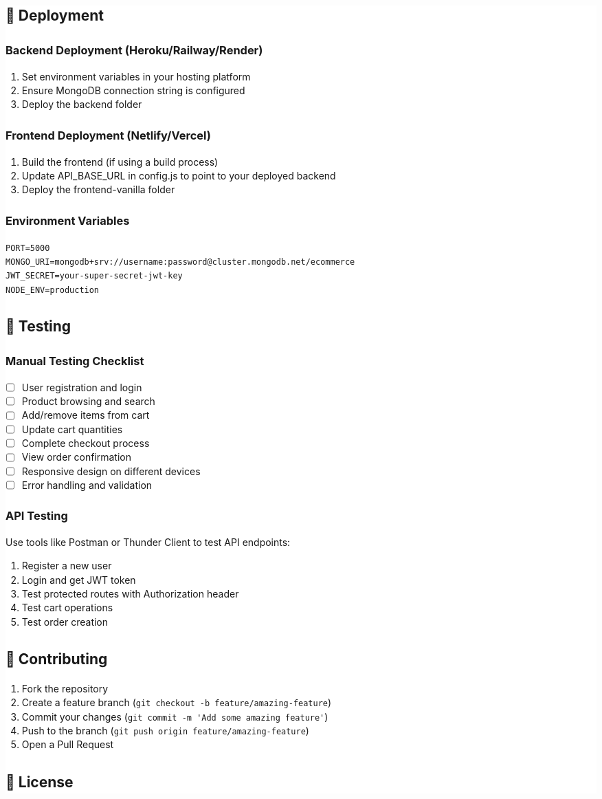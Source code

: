 ## 🚀 Deployment

### Backend Deployment (Heroku/Railway/Render)
1. Set environment variables in your hosting platform
2. Ensure MongoDB connection string is configured
3. Deploy the backend folder

### Frontend Deployment (Netlify/Vercel)
1. Build the frontend (if using a build process)
2. Update API_BASE_URL in config.js to point to your deployed backend
3. Deploy the frontend-vanilla folder

### Environment Variables
```env
PORT=5000
MONGO_URI=mongodb+srv://username:password@cluster.mongodb.net/ecommerce
JWT_SECRET=your-super-secret-jwt-key
NODE_ENV=production
```

## 🧪 Testing

### Manual Testing Checklist
- [ ] User registration and login
- [ ] Product browsing and search
- [ ] Add/remove items from cart
- [ ] Update cart quantities
- [ ] Complete checkout process
- [ ] View order confirmation
- [ ] Responsive design on different devices
- [ ] Error handling and validation

### API Testing
Use tools like Postman or Thunder Client to test API endpoints:
1. Register a new user
2. Login and get JWT token
3. Test protected routes with Authorization header
4. Test cart operations
5. Test order creation

## 🤝 Contributing

1. Fork the repository
2. Create a feature branch (`git checkout -b feature/amazing-feature`)
3. Commit your changes (`git commit -m 'Add some amazing feature'`)
4. Push to the branch (`git push origin feature/amazing-feature`)
5. Open a Pull Request

## 📝 License
